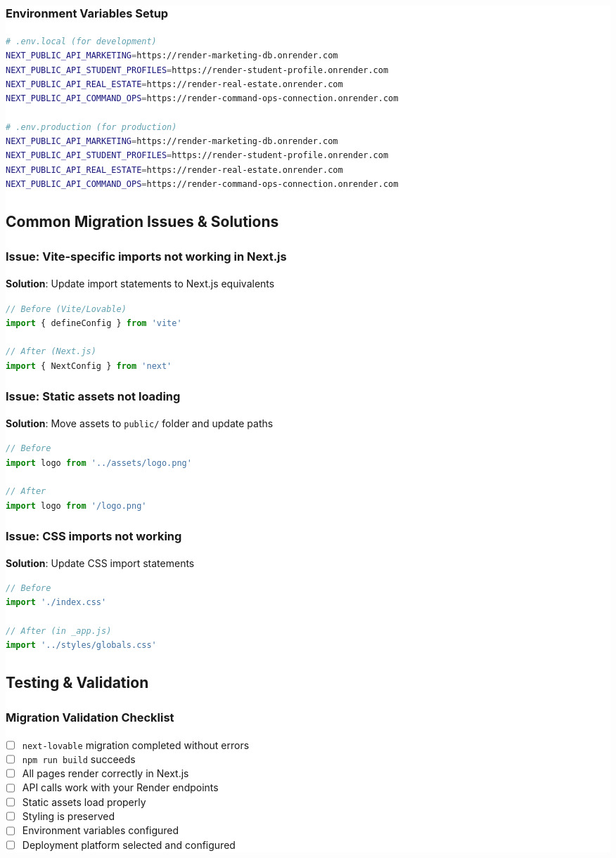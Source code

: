 ### Environment Variables Setup
```bash
# .env.local (for development)
NEXT_PUBLIC_API_MARKETING=https://render-marketing-db.onrender.com
NEXT_PUBLIC_API_STUDENT_PROFILES=https://render-student-profile.onrender.com
NEXT_PUBLIC_API_REAL_ESTATE=https://render-real-estate.onrender.com
NEXT_PUBLIC_API_COMMAND_OPS=https://render-command-ops-connection.onrender.com

# .env.production (for production)
NEXT_PUBLIC_API_MARKETING=https://render-marketing-db.onrender.com
NEXT_PUBLIC_API_STUDENT_PROFILES=https://render-student-profile.onrender.com
NEXT_PUBLIC_API_REAL_ESTATE=https://render-real-estate.onrender.com
NEXT_PUBLIC_API_COMMAND_OPS=https://render-command-ops-connection.onrender.com
```

## Common Migration Issues & Solutions

### Issue: Vite-specific imports not working in Next.js
**Solution**: Update import statements to Next.js equivalents
```javascript
// Before (Vite/Lovable)
import { defineConfig } from 'vite'

// After (Next.js)
import { NextConfig } from 'next'
```

### Issue: Static assets not loading
**Solution**: Move assets to `public/` folder and update paths
```javascript
// Before
import logo from '../assets/logo.png'

// After  
import logo from '/logo.png'
```

### Issue: CSS imports not working
**Solution**: Update CSS import statements
```javascript
// Before
import './index.css'

// After (in _app.js)
import '../styles/globals.css'
```

## Testing & Validation

### Migration Validation Checklist
- [ ] `next-lovable` migration completed without errors
- [ ] `npm run build` succeeds
- [ ] All pages render correctly in Next.js
- [ ] API calls work with your Render endpoints
- [ ] Static assets load properly
- [ ] Styling is preserved
- [ ] Environment variables configured
- [ ] Deployment platform selected and configured
